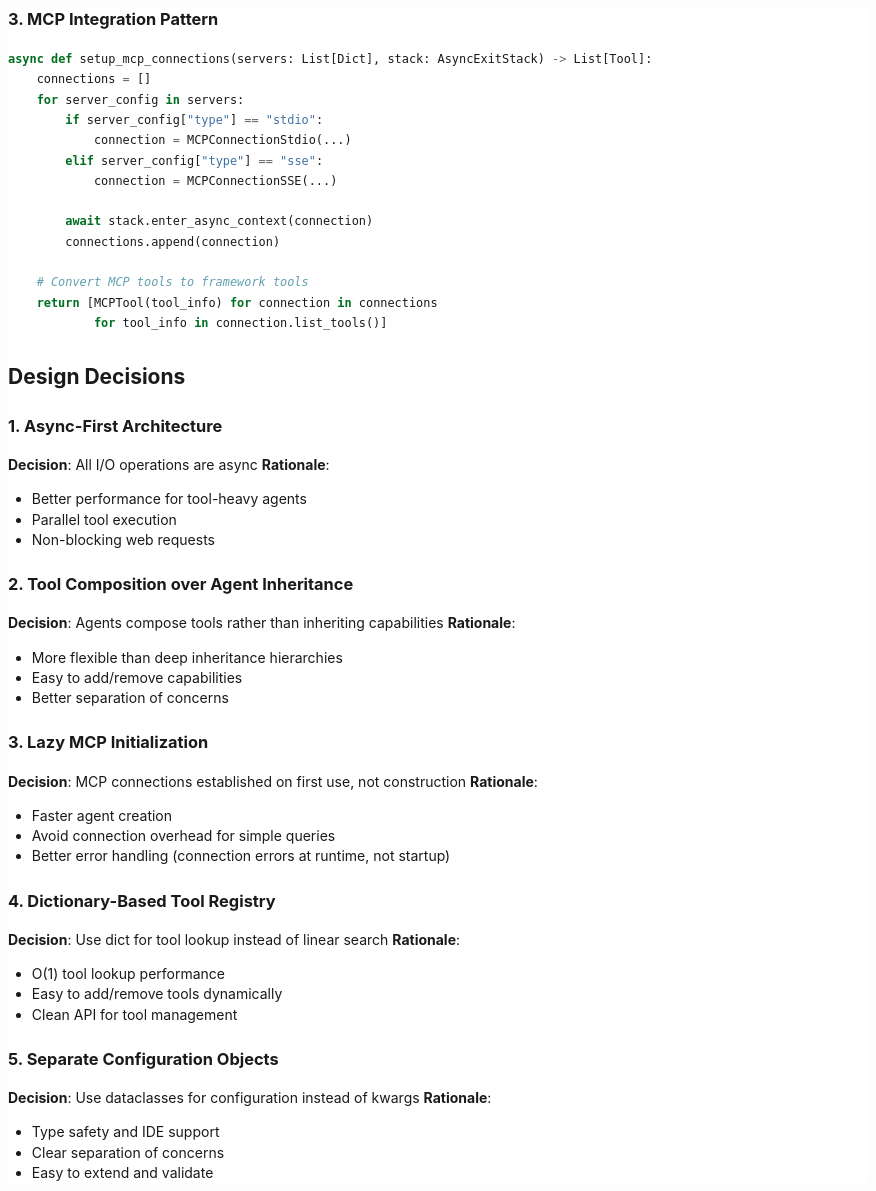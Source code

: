 ### 3. **MCP Integration Pattern**
```python
async def setup_mcp_connections(servers: List[Dict], stack: AsyncExitStack) -> List[Tool]:
    connections = []
    for server_config in servers:
        if server_config["type"] == "stdio":
            connection = MCPConnectionStdio(...)
        elif server_config["type"] == "sse":
            connection = MCPConnectionSSE(...)
        
        await stack.enter_async_context(connection)
        connections.append(connection)
    
    # Convert MCP tools to framework tools
    return [MCPTool(tool_info) for connection in connections 
            for tool_info in connection.list_tools()]
```

## Design Decisions

### 1. **Async-First Architecture**
**Decision**: All I/O operations are async
**Rationale**: 
- Better performance for tool-heavy agents
- Parallel tool execution
- Non-blocking web requests

### 2. **Tool Composition over Agent Inheritance**
**Decision**: Agents compose tools rather than inheriting capabilities
**Rationale**:
- More flexible than deep inheritance hierarchies
- Easy to add/remove capabilities
- Better separation of concerns

### 3. **Lazy MCP Initialization**
**Decision**: MCP connections established on first use, not construction
**Rationale**:
- Faster agent creation
- Avoid connection overhead for simple queries
- Better error handling (connection errors at runtime, not startup)

### 4. **Dictionary-Based Tool Registry**
**Decision**: Use dict for tool lookup instead of linear search
**Rationale**:
- O(1) tool lookup performance
- Easy to add/remove tools dynamically
- Clean API for tool management

### 5. **Separate Configuration Objects**
**Decision**: Use dataclasses for configuration instead of kwargs
**Rationale**:
- Type safety and IDE support
- Clear separation of concerns
- Easy to extend and validate
